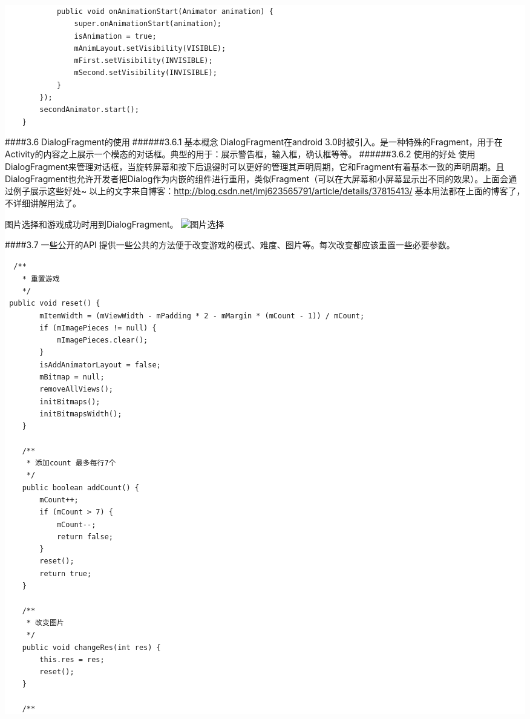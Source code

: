 ```
            public void onAnimationStart(Animator animation) {
                super.onAnimationStart(animation);
                isAnimation = true;
                mAnimLayout.setVisibility(VISIBLE);
                mFirst.setVisibility(INVISIBLE);
                mSecond.setVisibility(INVISIBLE);
            }
        });
        secondAnimator.start();
    }
```
####3.6 DialogFragment的使用
######3.6.1 基本概念
DialogFragment在android 3.0时被引入。是一种特殊的Fragment，用于在Activity的内容之上展示一个模态的对话框。典型的用于：展示警告框，输入框，确认框等等。
######3.6.2 使用的好处
使用DialogFragment来管理对话框，当旋转屏幕和按下后退键时可以更好的管理其声明周期，它和Fragment有着基本一致的声明周期。且DialogFragment也允许开发者把Dialog作为内嵌的组件进行重用，类似Fragment（可以在大屏幕和小屏幕显示出不同的效果）。上面会通过例子展示这些好处~
以上的文字来自博客：http://blog.csdn.net/lmj623565791/article/details/37815413/
基本用法都在上面的博客了，不详细讲解用法了。

图片选择和游戏成功时用到DialogFragment。
![图片选择](http://upload-images.jianshu.io/upload_images/1930161-1d589a254fb45b1c.png?imageMogr2/auto-orient/strip%7CimageView2/2/w/1240)

####3.7 一些公开的API
提供一些公共的方法便于改变游戏的模式、难度、图片等。每次改变都应该重置一些必要参数。
```
  /**
    * 重置游戏 
    */
 public void reset() {
        mItemWidth = (mViewWidth - mPadding * 2 - mMargin * (mCount - 1)) / mCount;
        if (mImagePieces != null) {
            mImagePieces.clear();
        }
        isAddAnimatorLayout = false;
        mBitmap = null;
        removeAllViews();
        initBitmaps();
        initBitmapsWidth();
    }

    /**
     * 添加count 最多每行7个
     */
    public boolean addCount() {
        mCount++;
        if (mCount > 7) {
            mCount--;
            return false;
        }
        reset();
        return true;
    }

    /**
     * 改变图片
     */
    public void changeRes(int res) {
        this.res = res;
        reset();
    }

    /**
```